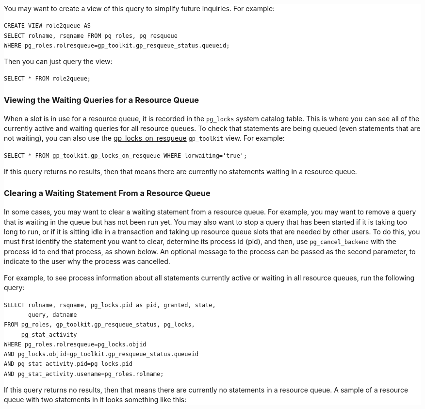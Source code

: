 You may want to create a view of this query to simplify future inquiries. For example:

```
CREATE VIEW role2queue AS
SELECT rolname, rsqname FROM pg_roles, pg_resqueue 
WHERE pg_roles.rolresqueue=gp_toolkit.gp_resqueue_status.queueid;
```

Then you can just query the view:

```
SELECT * FROM role2queue;
```

### <a id="topic26"></a>Viewing the Waiting Queries for a Resource Queue

When a slot is in use for a resource queue, it is recorded in the `pg_locks` system catalog table. This is where you can see all of the currently active and waiting queries for all resource queues. To check that statements are being queued \(even statements that are not waiting\), you can also use the [gp_locks_on_resqueue](../ref_guide/system_catalogs/catalog_ref-views.html#gp_locks_on_resqueue) `gp_toolkit` view. For example:

```
SELECT * FROM gp_toolkit.gp_locks_on_resqueue WHERE lorwaiting='true';
```

If this query returns no results, then that means there are currently no statements waiting in a resource queue.

### <a id="topic27"></a>Clearing a Waiting Statement From a Resource Queue

In some cases, you may want to clear a waiting statement from a resource queue. For example, you may want to remove a query that is waiting in the queue but has not been run yet. You may also want to stop a query that has been started if it is taking too long to run, or if it is sitting idle in a transaction and taking up resource queue slots that are needed by other users. To do this, you must first identify the statement you want to clear, determine its process id \(pid\), and then, use `pg_cancel_backend` with the process id to end that process, as shown below. An optional message to the process can be passed as the second parameter, to indicate to the user why the process was cancelled.

For example, to see process information about all statements currently active or waiting in all resource queues, run the following query:

```
SELECT rolname, rsqname, pg_locks.pid as pid, granted, state,
       query, datname 
FROM pg_roles, gp_toolkit.gp_resqueue_status, pg_locks,
     pg_stat_activity 
WHERE pg_roles.rolresqueue=pg_locks.objid 
AND pg_locks.objid=gp_toolkit.gp_resqueue_status.queueid
AND pg_stat_activity.pid=pg_locks.pid
AND pg_stat_activity.usename=pg_roles.rolname;
```

If this query returns no results, then that means there are currently no statements in a resource queue. A sample of a resource queue with two statements in it looks something like this:
